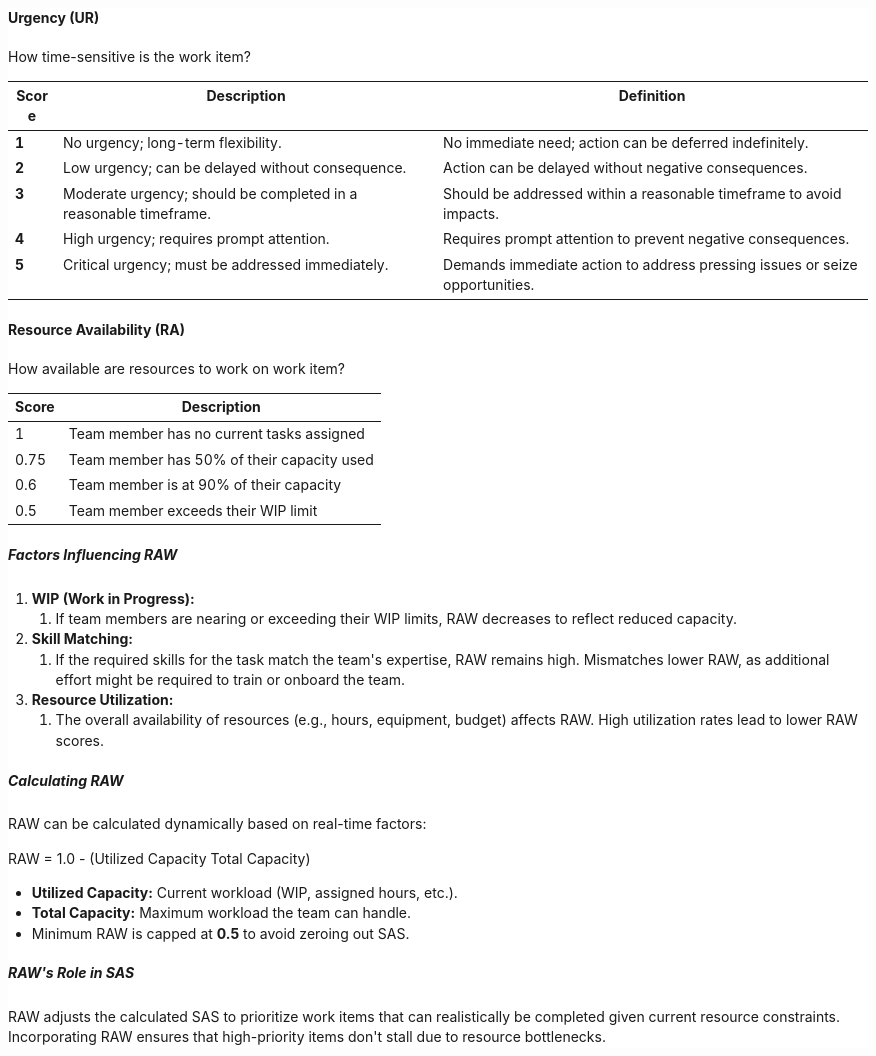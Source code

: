 #### **Urgency (UR)**

How time-sensitive is the work item?

| **Score** | **Description**                                                  | **Definition**                                                              |
|-----------|------------------------------------------------------------------|-----------------------------------------------------------------------------|
| **1**     | No urgency; long-term flexibility.                               | No immediate need; action can be deferred indefinitely.                     |
| **2**     | Low urgency; can be delayed without consequence.                 | Action can be delayed without negative consequences.                        |
| **3**     | Moderate urgency; should be completed in a reasonable timeframe. | Should be addressed within a reasonable timeframe to avoid impacts.         |
| **4**     | High urgency; requires prompt attention.                         | Requires prompt attention to prevent negative consequences.                 |
| **5**     | Critical urgency; must be addressed immediately.                 | Demands immediate action to address pressing issues or seize opportunities. |

#### Resource Availability (RA)

How available are resources to work on work item?

| **Score** | **Description**                            |
|-----------|--------------------------------------------|
| 1         | Team member has no current tasks assigned  |
| 0.75      | Team member has 50% of their capacity used |
| 0.6       | Team member is at 90% of their capacity    |
| 0.5       | Team member exceeds their WIP limit        |

##### Factors Influencing RAW

1.  **WIP (Work in Progress):**
    1.  If team members are nearing or exceeding their WIP limits, RAW decreases to reflect reduced capacity.
2.  **Skill Matching:**
    1.  If the required skills for the task match the team's expertise, RAW remains high. Mismatches lower RAW, as additional effort might be required to train or onboard the team.
3.  **Resource Utilization:**
    1.  The overall availability of resources (e.g., hours, equipment, budget) affects RAW. High utilization rates lead to lower RAW scores.

##### Calculating RAW

RAW can be calculated dynamically based on real-time factors:

RAW = 1.0 - (Utilized Capacity Total Capacity)

-   **Utilized Capacity:** Current workload (WIP, assigned hours, etc.).
-   **Total Capacity:** Maximum workload the team can handle.
-   Minimum RAW is capped at **0.5** to avoid zeroing out SAS.

##### RAW's Role in SAS

RAW adjusts the calculated SAS to prioritize work items that can realistically be completed given current resource constraints. Incorporating RAW ensures that high-priority items don't stall due to resource bottlenecks.
